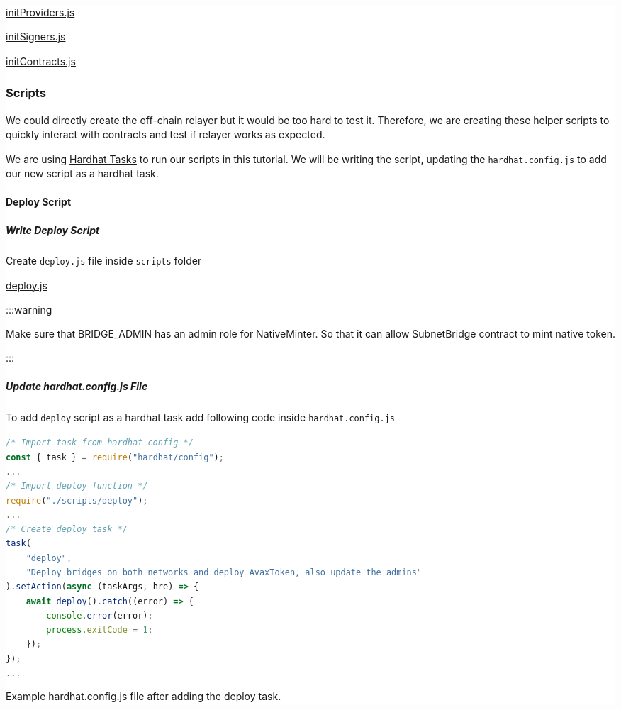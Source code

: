 [initProviders.js](./codes/utils/initProviders.js.md)

[initSigners.js](./codes/utils/initSigners.js.md)

[initContracts.js](./codes/utils/initContracts.js.md)

### Scripts

We could directly create the off-chain relayer but it would be too hard to test
it. Therefore, we are creating these helper scripts to quickly interact with
contracts and test if relayer works as expected.

We are using [Hardhat Tasks](https://hardhat.org/guides/create-task) to run our
scripts in this tutorial. We will be writing the script, updating the
`hardhat.config.js` to add our new script as a hardhat task.

#### Deploy Script

##### Write Deploy Script

Create `deploy.js` file inside `scripts` folder

[deploy.js](./codes/scripts/deploy.js.md)

:::warning

Make sure that BRIDGE_ADMIN has an admin role for NativeMinter. So that it can
allow SubnetBridge contract to mint native token.

:::

##### Update hardhat.config.js File

To add `deploy` script as a hardhat task add following code inside `hardhat.config.js`

```javascript
/* Import task from hardhat config */
const { task } = require("hardhat/config");
...
/* Import deploy function */
require("./scripts/deploy");
...
/* Create deploy task */
task(
	"deploy",
	"Deploy bridges on both networks and deploy AvaxToken, also update the admins"
).setAction(async (taskArgs, hre) => {
	await deploy().catch((error) => {
		console.error(error);
		process.exitCode = 1;
	});
});
...
```

Example [hardhat.config.js](./codes/hardhatConfigAfterDeploy.js.md) file after adding the deploy task.
